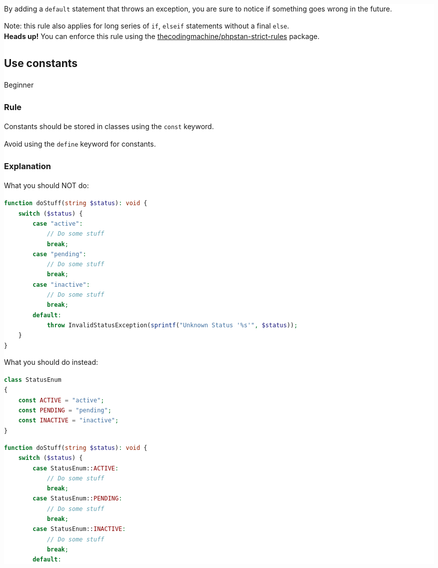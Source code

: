 By adding a `default` statement that throws an exception, you are sure to notice if something goes wrong in the future.

<div class="alert alert-info">Note: this rule also applies for long series of <code>if</code>, <code>elseif</code>
statements without a final <code>else</code>.</div>

<div class="alert alert-info"><strong>Heads up!</strong> You can enforce this rule using the <a href="https://github.com/thecodingmachine/phpstan-strict-rules/">thecodingmachine/phpstan-strict-rules</a> package.</div>

## Use constants
<span class="label label-success pull-right">Beginner</span>

### Rule 

<div class="alert alert-info">Constants should be stored in classes using the <code>const</code> keyword.</div>

Avoid using the `define` keyword for constants.

### Explanation

<div class="alert alert-danger">What you should NOT do:</div>

```php
function doStuff(string $status): void {
    switch ($status) {
        case "active":
            // Do some stuff
            break;
        case "pending":
            // Do some stuff
            break;
        case "inactive":
            // Do some stuff
            break;
        default:
            throw InvalidStatusException(sprintf("Unknown Status '%s'", $status));
    }
}
```

<div class="alert alert-success">What you should do instead:</div>

```php
class StatusEnum
{
    const ACTIVE = "active";
    const PENDING = "pending";
    const INACTIVE = "inactive";
}
```

```php
function doStuff(string $status): void {
    switch ($status) {
        case StatusEnum::ACTIVE:
            // Do some stuff
            break;
        case StatusEnum::PENDING:
            // Do some stuff
            break;
        case StatusEnum::INACTIVE:
            // Do some stuff
            break;
        default:
```
